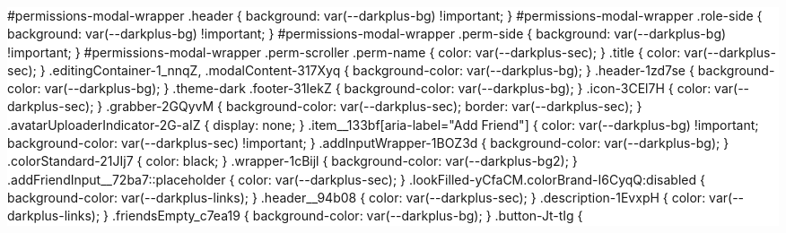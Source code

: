 #permissions-modal-wrapper .header {
  background: var(--darkplus-bg) !important;
}
#permissions-modal-wrapper .role-side {
  background: var(--darkplus-bg) !important;
}
#permissions-modal-wrapper .perm-side {
  background: var(--darkplus-bg) !important;
}
#permissions-modal-wrapper .perm-scroller .perm-name {
  color: var(--darkplus-sec);
}
.title {
  color: var(--darkplus-sec);
}
.editingContainer-1_nnqZ,
.modalContent-317Xyq {
  background-color: var(--darkplus-bg);
}
.header-1zd7se {
  background-color: var(--darkplus-bg);
}
.theme-dark .footer-31IekZ {
  background-color: var(--darkplus-bg);
}
.icon-3CEl7H {
  color: var(--darkplus-sec);
}
.grabber-2GQyvM {
  background-color: var(--darkplus-sec);
  border: var(--darkplus-sec);
}
.avatarUploaderIndicator-2G-aIZ {
  display: none;
}
.item__133bf[aria-label="Add Friend"] {
  color: var(--darkplus-bg) !important;
  background-color: var(--darkplus-sec) !important;
}
.addInputWrapper-1BOZ3d {
  background-color: var(--darkplus-bg);
}
.colorStandard-21JIj7 {
  color: black;
}
.wrapper-1cBijl {
  background-color: var(--darkplus-bg2);
}
.addFriendInput__72ba7::placeholder {
  color: var(--darkplus-sec);
}
.lookFilled-yCfaCM.colorBrand-I6CyqQ:disabled {
  background-color: var(--darkplus-links);
}
.header__94b08 {
  color: var(--darkplus-sec);
}
.description-1EvxpH {
  color: var(--darkplus-links);
}
.friendsEmpty_c7ea19 {
  background-color: var(--darkplus-bg);
}
.button-Jt-tIg {
